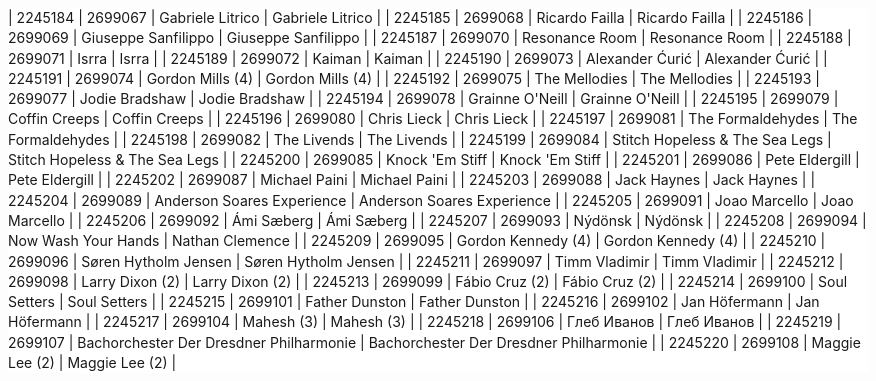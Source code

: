 | 2245184 | 2699067 | Gabriele Litrico | Gabriele Litrico |
| 2245185 | 2699068 | Ricardo Failla | Ricardo Failla |
| 2245186 | 2699069 | Giuseppe Sanfilippo | Giuseppe Sanfilippo |
| 2245187 | 2699070 | Resonance Room | Resonance Room |
| 2245188 | 2699071 | Isrra | Isrra |
| 2245189 | 2699072 | Kaiman | Kaiman |
| 2245190 | 2699073 | Alexander Ćurić | Alexander Ćurić |
| 2245191 | 2699074 | Gordon Mills (4) | Gordon Mills (4) |
| 2245192 | 2699075 | The Mellodies | The Mellodies |
| 2245193 | 2699077 | Jodie Bradshaw | Jodie Bradshaw |
| 2245194 | 2699078 | Grainne O'Neill | Grainne O'Neill |
| 2245195 | 2699079 | Coffin Creeps | Coffin Creeps |
| 2245196 | 2699080 | Chris Lieck | Chris Lieck |
| 2245197 | 2699081 | The Formaldehydes | The Formaldehydes |
| 2245198 | 2699082 | The Livends | The Livends |
| 2245199 | 2699084 | Stitch Hopeless & The Sea Legs | Stitch Hopeless & The Sea Legs |
| 2245200 | 2699085 | Knock 'Em Stiff | Knock 'Em Stiff |
| 2245201 | 2699086 | Pete Eldergill | Pete Eldergill |
| 2245202 | 2699087 | Michael Paini | Michael Paini |
| 2245203 | 2699088 | Jack Haynes | Jack Haynes |
| 2245204 | 2699089 | Anderson Soares Experience | Anderson Soares Experience |
| 2245205 | 2699091 | Joao Marcello | Joao Marcello |
| 2245206 | 2699092 | Ámi Sæberg | Ámi Sæberg |
| 2245207 | 2699093 | Nýdönsk | Nýdönsk |
| 2245208 | 2699094 | Now Wash Your Hands | Nathan Clemence |
| 2245209 | 2699095 | Gordon Kennedy (4) | Gordon Kennedy (4) |
| 2245210 | 2699096 | Søren Hytholm Jensen | Søren Hytholm Jensen |
| 2245211 | 2699097 | Timm Vladimir | Timm Vladimir |
| 2245212 | 2699098 | Larry Dixon (2) | Larry Dixon (2) |
| 2245213 | 2699099 | Fábio Cruz (2) | Fábio Cruz (2) |
| 2245214 | 2699100 | Soul Setters | Soul Setters |
| 2245215 | 2699101 | Father Dunston | Father Dunston |
| 2245216 | 2699102 | Jan Höfermann | Jan Höfermann |
| 2245217 | 2699104 | Mahesh (3) | Mahesh (3) |
| 2245218 | 2699106 | Глеб Иванов | Глеб Иванов |
| 2245219 | 2699107 | Bachorchester Der Dresdner Philharmonie | Bachorchester Der Dresdner Philharmonie |
| 2245220 | 2699108 | Maggie Lee (2) | Maggie Lee (2) |